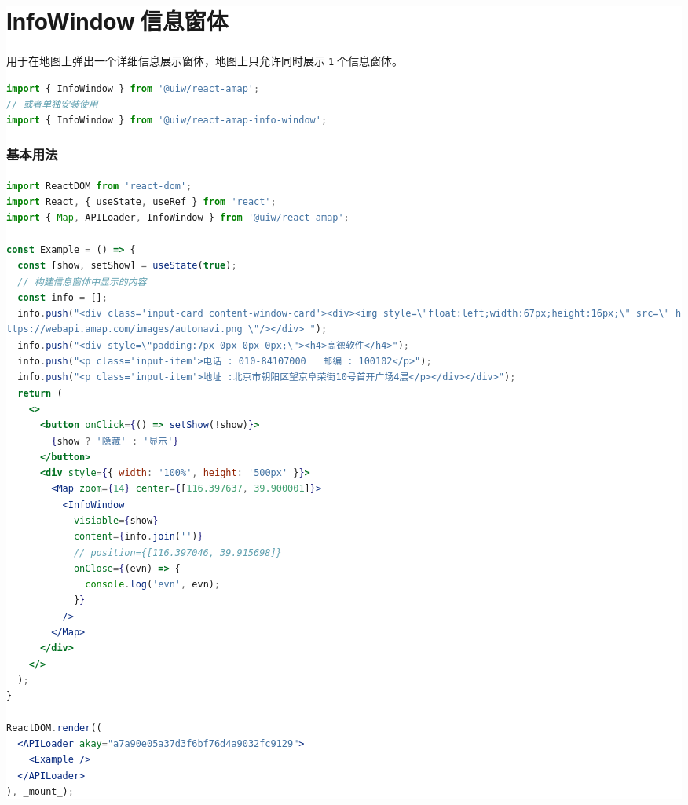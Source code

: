 InfoWindow 信息窗体
===

用于在地图上弹出一个详细信息展示窗体，地图上只允许同时展示 `1` 个信息窗体。

```jsx
import { InfoWindow } from '@uiw/react-amap';
// 或者单独安装使用
import { InfoWindow } from '@uiw/react-amap-info-window';
```

### 基本用法


```jsx
import ReactDOM from 'react-dom';
import React, { useState, useRef } from 'react';
import { Map, APILoader, InfoWindow } from '@uiw/react-amap';

const Example = () => {
  const [show, setShow] = useState(true);
  // 构建信息窗体中显示的内容
  const info = [];
  info.push("<div class='input-card content-window-card'><div><img style=\"float:left;width:67px;height:16px;\" src=\" https://webapi.amap.com/images/autonavi.png \"/></div> ");
  info.push("<div style=\"padding:7px 0px 0px 0px;\"><h4>高德软件</h4>");
  info.push("<p class='input-item'>电话 : 010-84107000   邮编 : 100102</p>");
  info.push("<p class='input-item'>地址 :北京市朝阳区望京阜荣街10号首开广场4层</p></div></div>");
  return (
    <>
      <button onClick={() => setShow(!show)}>
        {show ? '隐藏' : '显示'}
      </button>
      <div style={{ width: '100%', height: '500px' }}>
        <Map zoom={14} center={[116.397637, 39.900001]}>
          <InfoWindow
            visiable={show}
            content={info.join('')}
            // position={[116.397046, 39.915698]}
            onClose={(evn) => {
              console.log('evn', evn);
            }}
          />
        </Map>
      </div>
    </>
  );
}

ReactDOM.render((
  <APILoader akay="a7a90e05a37d3f6bf76d4a9032fc9129">
    <Example />
  </APILoader>
), _mount_);
```
